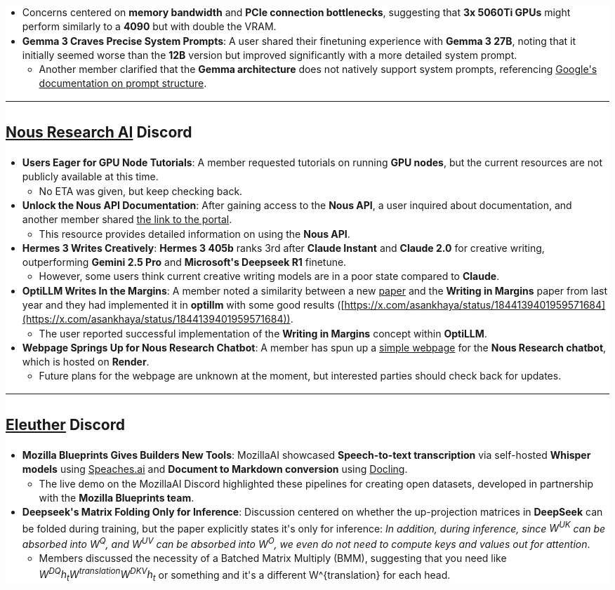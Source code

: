   - Concerns centered on **memory bandwidth** and **PCIe connection bottlenecks**, suggesting that **3x 5060Ti GPUs** might perform similarly to a **4090** but with double the VRAM.
- **Gemma 3 Craves Precise System Prompts**: A user shared their finetuning experience with **Gemma 3 27B**, noting that it initially seemed worse than the **12B** version but improved significantly with a more detailed system prompt.
   - Another member clarified that the **Gemma architecture** does not natively support system prompts, referencing [Google's documentation on prompt structure](https://ai.google.dev/gemma/docs/core/prompt-structure).



---



## [Nous Research AI](https://discord.com/channels/1053877538025386074) Discord

- **Users Eager for GPU Node Tutorials**: A member requested tutorials on running **GPU nodes**, but the current resources are not publicly available at this time.
   - No ETA was given, but keep checking back.
- **Unlock the Nous API Documentation**: After gaining access to the **Nous API**, a user inquired about documentation, and another member shared [the link to the portal](https://portal.nousresearch.com/api-docs).
   - This resource provides detailed information on using the **Nous API**.
- **Hermes 3 Writes Creatively**: **Hermes 3 405b** ranks 3rd after **Claude Instant** and **Claude 2.0** for creative writing, outperforming **Gemini 2.5 Pro** and **Microsoft's Deepseek R1** finetune.
   - However, some users think current creative writing models are in a poor state compared to **Claude**.
- **OptiLLM Writes In the Margins**: A member noted a similarity between a new [paper](https://arxiv.org/abs/2408.14906) and the **Writing in Margins** paper from last year and they had implemented it in **optillm** with some good results ([https://x.com/asankhaya/status/1844139401959571684](https://x.com/asankhaya/status/1844139401959571684)).
   - The user reported successful implementation of the **Writing in Margins** concept within **OptiLLM**.
- **Webpage Springs Up for Nous Research Chatbot**: A member has spun up a [simple webpage](https://nous-research-chatbot.onrender.com/) for the **Nous Research chatbot**, which is hosted on **Render**.
   - Future plans for the webpage are unknown at the moment, but interested parties should check back for updates.



---



## [Eleuther](https://discord.com/channels/729741769192767510) Discord

- **Mozilla Blueprints Gives Builders New Tools**: MozillaAI showcased **Speech-to-text transcription** via self-hosted **Whisper models** using [Speaches.ai](https://blueprints.mozilla.ai/all-blueprints/transcribe-audio-files-with-open-source-whisper-models) and **Document to Markdown conversion** using [Docling](https://blueprints.mozilla.ai/all-blueprints/convert-documents-to-markdown-format).
   - The live demo on the MozillaAI Discord highlighted these pipelines for creating open datasets, developed in partnership with the **Mozilla Blueprints team**.
- **Deepseek's Matrix Folding Only for Inference**: Discussion centered on whether the up-projection matrices in **DeepSeek** can be folded during training, but the paper explicitly states it's only for inference: *In addition, during inference, since $W^{UK}$ can be absorbed into $W^{Q}$, and $W^{UV}$ can be absorbed into $W^{O}$, we even do not need to compute keys and values out for attention*.
   - Members discussed the necessity of a Batched Matrix Multiply (BMM), suggesting that you need like $W^{DQ} h_t W^{translation} W^{DKV} h_t$ or something and it's a different W^{translation} for each head.
